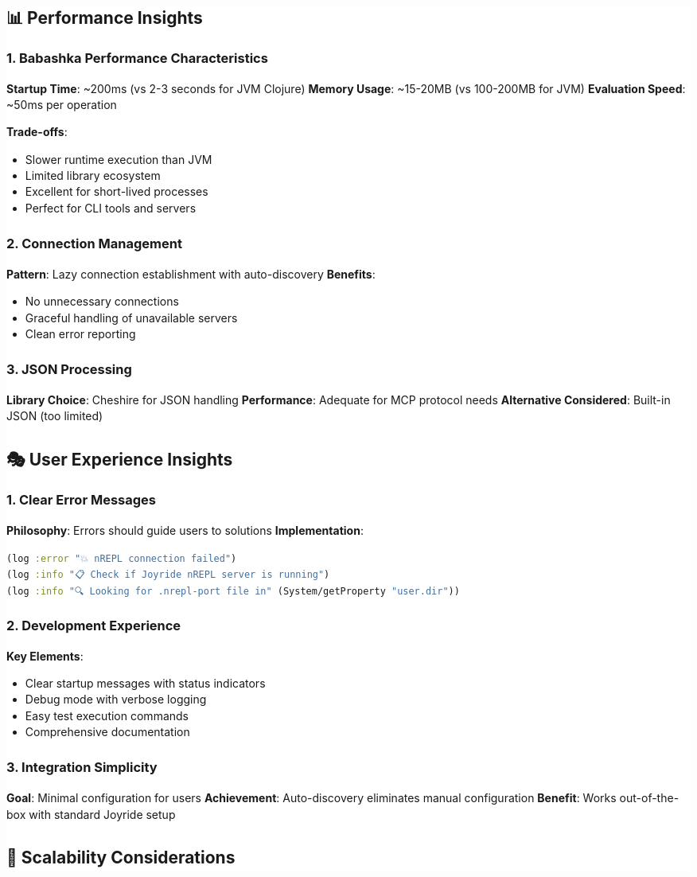 ## 📊 Performance Insights

### 1. Babashka Performance Characteristics
**Startup Time**: ~200ms (vs 2-3 seconds for JVM Clojure)
**Memory Usage**: ~15-20MB (vs 100-200MB for JVM)
**Evaluation Speed**: ~50ms per operation

**Trade-offs**:
- Slower runtime execution than JVM
- Limited library ecosystem
- Excellent for short-lived processes
- Perfect for CLI tools and servers

### 2. Connection Management
**Pattern**: Lazy connection establishment with auto-discovery
**Benefits**:
- No unnecessary connections
- Graceful handling of unavailable servers
- Clean error reporting

### 3. JSON Processing
**Library Choice**: Cheshire for JSON handling
**Performance**: Adequate for MCP protocol needs
**Alternative Considered**: Built-in JSON (too limited)

## 🎭 User Experience Insights

### 1. Clear Error Messages
**Philosophy**: Errors should guide users to solutions
**Implementation**:
```clojure
(log :error "💥 nREPL connection failed")
(log :info "📋 Check if Joyride nREPL server is running")
(log :info "🔍 Looking for .nrepl-port file in" (System/getProperty "user.dir"))
```

### 2. Development Experience
**Key Elements**:
- Clear startup messages with status indicators
- Debug mode with verbose logging
- Easy test execution commands
- Comprehensive documentation

### 3. Integration Simplicity
**Goal**: Minimal configuration for users
**Achievement**: Auto-discovery eliminates manual configuration
**Benefit**: Works out-of-the-box with standard Joyride setup

## 🚀 Scalability Considerations
